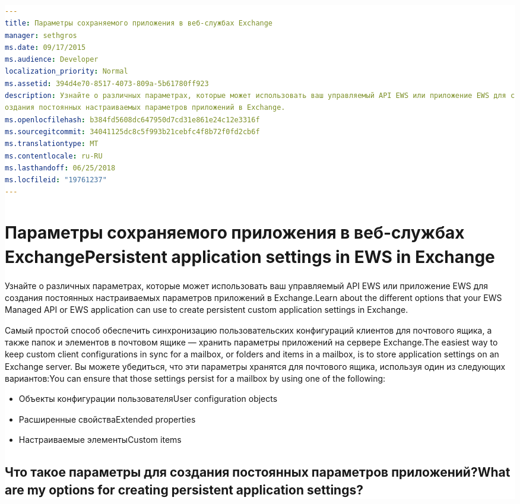 ```yaml
---
title: Параметры сохраняемого приложения в веб-службах Exchange
manager: sethgros
ms.date: 09/17/2015
ms.audience: Developer
localization_priority: Normal
ms.assetid: 394d4e70-8517-4073-809a-5b61780ff923
description: Узнайте о различных параметрах, которые может использовать ваш управляемый API EWS или приложение EWS для создания постоянных настраиваемых параметров приложений в Exchange.
ms.openlocfilehash: b384fd5608dc647950d7cd31e861e24c12e3316f
ms.sourcegitcommit: 34041125dc8c5f993b21cebfc4f8b72f0fd2cb6f
ms.translationtype: MT
ms.contentlocale: ru-RU
ms.lasthandoff: 06/25/2018
ms.locfileid: "19761237"
---
```

# <a name="persistent-application-settings-in-ews-in-exchange"></a><span data-ttu-id="a84e6-103">Параметры сохраняемого приложения в веб-службах Exchange</span><span class="sxs-lookup"><span data-stu-id="a84e6-103">Persistent application settings in EWS in Exchange</span></span>

<span data-ttu-id="a84e6-104">Узнайте о различных параметрах, которые может использовать ваш управляемый API EWS или приложение EWS для создания постоянных настраиваемых параметров приложений в Exchange.</span><span class="sxs-lookup"><span data-stu-id="a84e6-104">Learn about the different options that your EWS Managed API or EWS application can use to create persistent custom application settings in Exchange.</span></span>
  

  
<span data-ttu-id="a84e6-105">Самый простой способ обеспечить синхронизацию пользовательских конфигураций клиентов для почтового ящика, а также папок и элементов в почтовом ящике — хранить параметры приложений на сервере Exchange.</span><span class="sxs-lookup"><span data-stu-id="a84e6-105">The easiest way to keep custom client configurations in sync for a mailbox, or folders and items in a mailbox, is to store application settings on an Exchange server.</span></span> <span data-ttu-id="a84e6-106">Вы можете убедиться, что эти параметры хранятся для почтового ящика, используя один из следующих вариантов:</span><span class="sxs-lookup"><span data-stu-id="a84e6-106">You can ensure that those settings persist for a mailbox by using one of the following:</span></span> 
  
- <span data-ttu-id="a84e6-107">Объекты конфигурации пользователя</span><span class="sxs-lookup"><span data-stu-id="a84e6-107">User configuration objects</span></span>
    
- <span data-ttu-id="a84e6-108">Расширенные свойства</span><span class="sxs-lookup"><span data-stu-id="a84e6-108">Extended properties</span></span>
    
- <span data-ttu-id="a84e6-109">Настраиваемые элементы</span><span class="sxs-lookup"><span data-stu-id="a84e6-109">Custom items</span></span>
    
## <a name="what-are-my-options-for-creating-persistent-application-settings"></a><span data-ttu-id="a84e6-110">Что такое параметры для создания постоянных параметров приложений?</span><span class="sxs-lookup"><span data-stu-id="a84e6-110">What are my options for creating persistent application settings?</span></span>
<span data-ttu-id="a84e6-111"><a name="Options"> </a></span><span class="sxs-lookup"><span data-stu-id="a84e6-111"><a name="Options"> </a></span></span>
